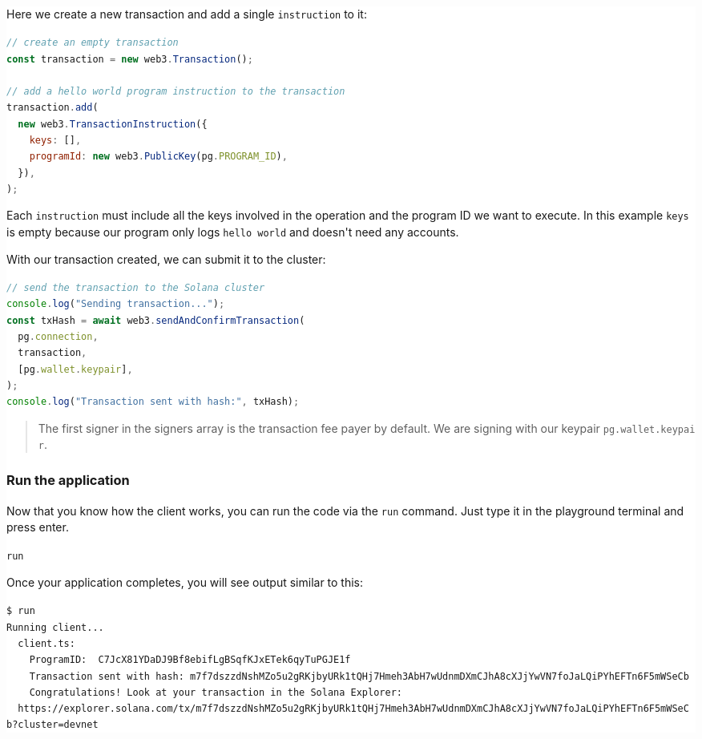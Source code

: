 Here we create a new transaction and add a single `instruction` to it:

```js
// create an empty transaction
const transaction = new web3.Transaction();

// add a hello world program instruction to the transaction
transaction.add(
  new web3.TransactionInstruction({
    keys: [],
    programId: new web3.PublicKey(pg.PROGRAM_ID),
  }),
);
```

Each `instruction` must include all the keys involved in the operation and the
program ID we want to execute. In this example `keys` is empty because our
program only logs `hello world` and doesn't need any accounts.

With our transaction created, we can submit it to the cluster:

```js
// send the transaction to the Solana cluster
console.log("Sending transaction...");
const txHash = await web3.sendAndConfirmTransaction(
  pg.connection,
  transaction,
  [pg.wallet.keypair],
);
console.log("Transaction sent with hash:", txHash);
```

> The first signer in the signers array is the transaction fee payer by default.
> We are signing with our keypair `pg.wallet.keypair`.

### Run the application

Now that you know how the client works, you can run the code via the `run`
command. Just type it in the playground terminal and press enter.

```shell
run
```

Once your application completes, you will see output similar to this:

```shell
$ run
Running client...
  client.ts:
    ProgramID:  C7JcX81YDaDJ9Bf8ebifLgBSqfKJxETek6qyTuPGJE1f
    Transaction sent with hash: m7f7dszzdNshMZo5u2gRKjbyURk1tQHj7Hmeh3AbH7wUdnmDXmCJhA8cXJjYwVN7foJaLQiPYhEFTn6F5mWSeCb
    Congratulations! Look at your transaction in the Solana Explorer:
  https://explorer.solana.com/tx/m7f7dszzdNshMZo5u2gRKjbyURk1tQHj7Hmeh3AbH7wUdnmDXmCJhA8cXJjYwVN7foJaLQiPYhEFTn6F5mWSeCb?cluster=devnet
```

